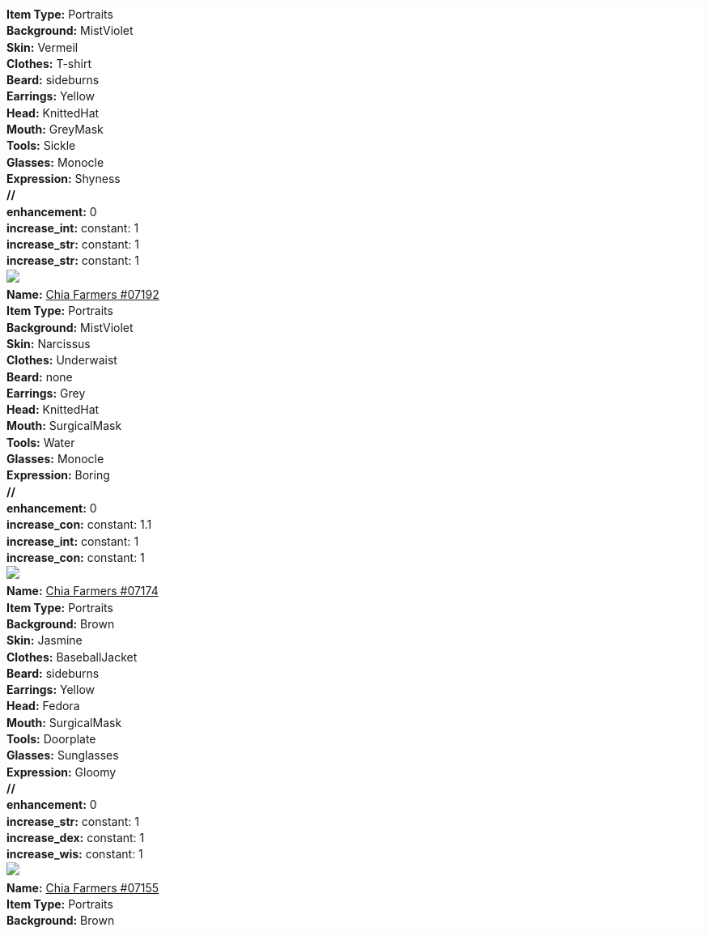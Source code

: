 <div><strong>Item Type:</strong> Portraits</div>
<div><strong>Background:</strong> MistViolet</div>
<div><strong>Skin:</strong> Vermeil</div>
<div><strong>Clothes:</strong> T-shirt</div>
<div><strong>Beard:</strong> sideburns</div>
<div><strong>Earrings:</strong> Yellow</div>
<div><strong>Head:</strong> KnittedHat</div>
<div><strong>Mouth:</strong> GreyMask</div>
<div><strong>Tools:</strong> Sickle</div>
<div><strong>Glasses:</strong> Monocle</div>
<div><strong>Expression:</strong> Shyness</div>
<div><strong>//</strong></div><div><strong>enhancement:</strong> 0</div>
<div><strong>increase_int:</strong> constant: 1</div>
<div><strong>increase_str:</strong> constant: 1</div>
<div><strong>increase_str:</strong> constant: 1</div>
</div>
<div class="item_thumbnail">
<a href="https://mintgarden.io/nfts/nft1d7n0d9vsuaquydnp93ckef76u7vmv9thr6crckafzctcwm29mvhsxr8lrd"><img loading="lazy" src="https://assets.mainnet.mintgarden.io/thumbnails/ff7fe905fb5eb1ced48104c93969b5a9b340ef9d4e4347de0e12d1b545f9c984.webp"></a>
<div><strong>Name:</strong> <a href="https://mintgarden.io/nfts/nft1d7n0d9vsuaquydnp93ckef76u7vmv9thr6crckafzctcwm29mvhsxr8lrd">Chia Farmers #07192</a></div>
<div><strong>Item Type:</strong> Portraits</div>
<div><strong>Background:</strong> MistViolet</div>
<div><strong>Skin:</strong> Narcissus</div>
<div><strong>Clothes:</strong> Underwaist</div>
<div><strong>Beard:</strong> none</div>
<div><strong>Earrings:</strong> Grey</div>
<div><strong>Head:</strong> KnittedHat</div>
<div><strong>Mouth:</strong> SurgicalMask</div>
<div><strong>Tools:</strong> Water</div>
<div><strong>Glasses:</strong> Monocle</div>
<div><strong>Expression:</strong> Boring</div>
<div><strong>//</strong></div><div><strong>enhancement:</strong> 0</div>
<div><strong>increase_con:</strong> constant: 1.1</div>
<div><strong>increase_int:</strong> constant: 1</div>
<div><strong>increase_con:</strong> constant: 1</div>
</div>
<div class="item_thumbnail">
<a href="https://mintgarden.io/nfts/nft1xa93ye8l93xg5gdawxc93lmz90da55ks6ryhqz2ehqgkzddg2mzs2ehlh0"><img loading="lazy" src="https://assets.mainnet.mintgarden.io/thumbnails/a251024900ad2f5611bdd192f3e5d6fdbe1ec05770dc584c0c24ec0e9a0358d9.webp"></a>
<div><strong>Name:</strong> <a href="https://mintgarden.io/nfts/nft1xa93ye8l93xg5gdawxc93lmz90da55ks6ryhqz2ehqgkzddg2mzs2ehlh0">Chia Farmers #07174</a></div>
<div><strong>Item Type:</strong> Portraits</div>
<div><strong>Background:</strong> Brown</div>
<div><strong>Skin:</strong> Jasmine</div>
<div><strong>Clothes:</strong> BaseballJacket</div>
<div><strong>Beard:</strong> sideburns</div>
<div><strong>Earrings:</strong> Yellow</div>
<div><strong>Head:</strong> Fedora</div>
<div><strong>Mouth:</strong> SurgicalMask</div>
<div><strong>Tools:</strong> Doorplate</div>
<div><strong>Glasses:</strong> Sunglasses</div>
<div><strong>Expression:</strong> Gloomy</div>
<div><strong>//</strong></div><div><strong>enhancement:</strong> 0</div>
<div><strong>increase_str:</strong> constant: 1</div>
<div><strong>increase_dex:</strong> constant: 1</div>
<div><strong>increase_wis:</strong> constant: 1</div>
</div>
<div class="item_thumbnail">
<a href="https://mintgarden.io/nfts/nft1rfh2dve8d8lv64gpg5pgku9th3v6mknqdt2rndp4l5m93e6wn6wq2r5x9t"><img loading="lazy" src="https://assets.mainnet.mintgarden.io/thumbnails/ca59d6a70a2bbf640c95e9f615147b76cfa38f125affd5595867fa5619dfd781.webp"></a>
<div><strong>Name:</strong> <a href="https://mintgarden.io/nfts/nft1rfh2dve8d8lv64gpg5pgku9th3v6mknqdt2rndp4l5m93e6wn6wq2r5x9t">Chia Farmers #07155</a></div>
<div><strong>Item Type:</strong> Portraits</div>
<div><strong>Background:</strong> Brown</div>